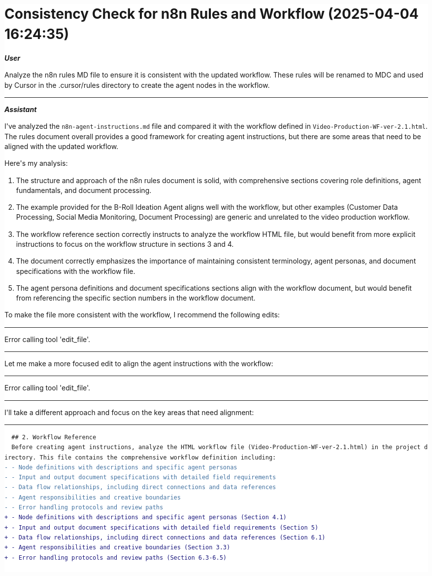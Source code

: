 

# Consistency Check for n8n Rules and Workflow (2025-04-04 16:24:35)

_**User**_

Analyze the n8n rules MD file to ensure it is consistent with the updated workflow. These rules will be renamed to MDC and used by Cursor in the .cursor/rules directory to create the agent nodes in the workflow.

---

_**Assistant**_

I've analyzed the `n8n-agent-instructions.md` file and compared it with the workflow defined in `Video-Production-WF-ver-2.1.html`. The rules document overall provides a good framework for creating agent instructions, but there are some areas that need to be aligned with the updated workflow.

Here's my analysis:

1. The structure and approach of the n8n rules document is solid, with comprehensive sections covering role definitions, agent fundamentals, and document processing.

2. The example provided for the B-Roll Ideation Agent aligns well with the workflow, but other examples (Customer Data Processing, Social Media Monitoring, Document Processing) are generic and unrelated to the video production workflow.

3. The workflow reference section correctly instructs to analyze the workflow HTML file, but would benefit from more explicit instructions to focus on the workflow structure in sections 3 and 4.

4. The document correctly emphasizes the importance of maintaining consistent terminology, agent personas, and document specifications with the workflow file.

5. The agent persona definitions and document specifications sections align with the workflow document, but would benefit from referencing the specific section numbers in the workflow document.

To make the file more consistent with the workflow, I recommend the following edits:

---

Error calling tool 'edit_file'.

---

Let me make a more focused edit to align the agent instructions with the workflow:

---

Error calling tool 'edit_file'.

---

I'll take a different approach and focus on the key areas that need alignment:

---

```diff
  ## 2. Workflow Reference
  Before creating agent instructions, analyze the HTML workflow file (Video-Production-WF-ver-2.1.html) in the project directory. This file contains the comprehensive workflow definition including:
- - Node definitions with descriptions and specific agent personas
- - Input and output document specifications with detailed field requirements
- - Data flow relationships, including direct connections and data references
- - Agent responsibilities and creative boundaries
- - Error handling protocols and review paths
+ - Node definitions with descriptions and specific agent personas (Section 4.1)
+ - Input and output document specifications with detailed field requirements (Section 5)
+ - Data flow relationships, including direct connections and data references (Section 6.1)
+ - Agent responsibilities and creative boundaries (Section 3.3)
+ - Error handling protocols and review paths (Section 6.3-6.5)
  
```